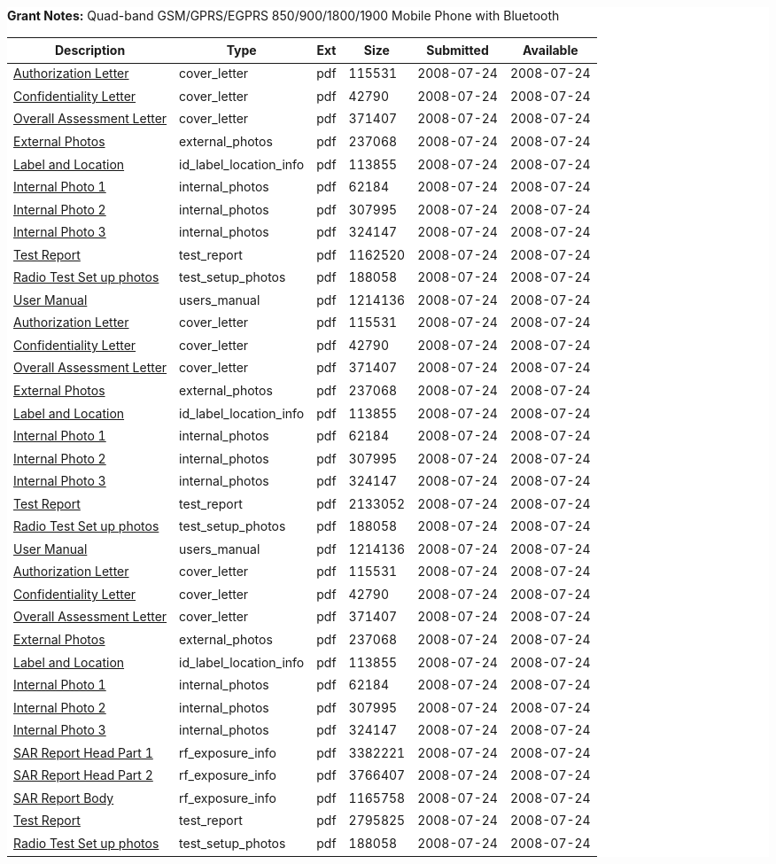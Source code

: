 **Grant Notes:** Quad-band GSM/GPRS/EGPRS 850/900/1800/1900 Mobile Phone with Bluetooth

| Description | Type | Ext | Size | Submitted | Available |
| ----------- | ---- | --- | ---- | --------- | --------- |
| [Authorization Letter](WCKTH01M/a28dbe6c4fed7bdf3909487b900fa7b8/975346.pdf) | cover_letter | pdf | 115531 | 2008-07-24 | 2008-07-24 |
| [Confidentiality Letter](WCKTH01M/a28dbe6c4fed7bdf3909487b900fa7b8/975347.pdf) | cover_letter | pdf | 42790 | 2008-07-24 | 2008-07-24 |
| [Overall Assessment Letter](WCKTH01M/a28dbe6c4fed7bdf3909487b900fa7b8/975348.pdf) | cover_letter | pdf | 371407 | 2008-07-24 | 2008-07-24 |
| [External Photos](WCKTH01M/a28dbe6c4fed7bdf3909487b900fa7b8/975337.pdf) | external_photos | pdf | 237068 | 2008-07-24 | 2008-07-24 |
| [Label and Location](WCKTH01M/a28dbe6c4fed7bdf3909487b900fa7b8/975336.pdf) | id_label_location_info | pdf | 113855 | 2008-07-24 | 2008-07-24 |
| [Internal Photo 1](WCKTH01M/a28dbe6c4fed7bdf3909487b900fa7b8/975343.pdf) | internal_photos | pdf | 62184 | 2008-07-24 | 2008-07-24 |
| [Internal Photo 2](WCKTH01M/a28dbe6c4fed7bdf3909487b900fa7b8/975344.pdf) | internal_photos | pdf | 307995 | 2008-07-24 | 2008-07-24 |
| [Internal Photo 3](WCKTH01M/a28dbe6c4fed7bdf3909487b900fa7b8/975345.pdf) | internal_photos | pdf | 324147 | 2008-07-24 | 2008-07-24 |
| [Test Report](WCKTH01M/a28dbe6c4fed7bdf3909487b900fa7b8/975340.pdf) | test_report | pdf | 1162520 | 2008-07-24 | 2008-07-24 |
| [Radio Test Set up photos](WCKTH01M/a28dbe6c4fed7bdf3909487b900fa7b8/975341.pdf) | test_setup_photos | pdf | 188058 | 2008-07-24 | 2008-07-24 |
| [User Manual](WCKTH01M/a28dbe6c4fed7bdf3909487b900fa7b8/975342.pdf) | users_manual | pdf | 1214136 | 2008-07-24 | 2008-07-24 |
| [Authorization Letter](WCKTH01M/0c5a10aa7aa729a8f4e66cf412e2bae6/975346.pdf) | cover_letter | pdf | 115531 | 2008-07-24 | 2008-07-24 |
| [Confidentiality Letter](WCKTH01M/0c5a10aa7aa729a8f4e66cf412e2bae6/975347.pdf) | cover_letter | pdf | 42790 | 2008-07-24 | 2008-07-24 |
| [Overall Assessment Letter](WCKTH01M/0c5a10aa7aa729a8f4e66cf412e2bae6/975348.pdf) | cover_letter | pdf | 371407 | 2008-07-24 | 2008-07-24 |
| [External Photos](WCKTH01M/0c5a10aa7aa729a8f4e66cf412e2bae6/975337.pdf) | external_photos | pdf | 237068 | 2008-07-24 | 2008-07-24 |
| [Label and Location](WCKTH01M/0c5a10aa7aa729a8f4e66cf412e2bae6/975336.pdf) | id_label_location_info | pdf | 113855 | 2008-07-24 | 2008-07-24 |
| [Internal Photo 1](WCKTH01M/0c5a10aa7aa729a8f4e66cf412e2bae6/975343.pdf) | internal_photos | pdf | 62184 | 2008-07-24 | 2008-07-24 |
| [Internal Photo 2](WCKTH01M/0c5a10aa7aa729a8f4e66cf412e2bae6/975344.pdf) | internal_photos | pdf | 307995 | 2008-07-24 | 2008-07-24 |
| [Internal Photo 3](WCKTH01M/0c5a10aa7aa729a8f4e66cf412e2bae6/975345.pdf) | internal_photos | pdf | 324147 | 2008-07-24 | 2008-07-24 |
| [Test Report](WCKTH01M/0c5a10aa7aa729a8f4e66cf412e2bae6/975368.pdf) | test_report | pdf | 2133052 | 2008-07-24 | 2008-07-24 |
| [Radio Test Set up photos](WCKTH01M/0c5a10aa7aa729a8f4e66cf412e2bae6/975341.pdf) | test_setup_photos | pdf | 188058 | 2008-07-24 | 2008-07-24 |
| [User Manual](WCKTH01M/0c5a10aa7aa729a8f4e66cf412e2bae6/975342.pdf) | users_manual | pdf | 1214136 | 2008-07-24 | 2008-07-24 |
| [Authorization Letter](WCKTH01M/97ba909377c35737c11c4cbf0d03797d/975346.pdf) | cover_letter | pdf | 115531 | 2008-07-24 | 2008-07-24 |
| [Confidentiality Letter](WCKTH01M/97ba909377c35737c11c4cbf0d03797d/975347.pdf) | cover_letter | pdf | 42790 | 2008-07-24 | 2008-07-24 |
| [Overall Assessment Letter](WCKTH01M/97ba909377c35737c11c4cbf0d03797d/975348.pdf) | cover_letter | pdf | 371407 | 2008-07-24 | 2008-07-24 |
| [External Photos](WCKTH01M/97ba909377c35737c11c4cbf0d03797d/975337.pdf) | external_photos | pdf | 237068 | 2008-07-24 | 2008-07-24 |
| [Label and Location](WCKTH01M/97ba909377c35737c11c4cbf0d03797d/975336.pdf) | id_label_location_info | pdf | 113855 | 2008-07-24 | 2008-07-24 |
| [Internal Photo 1](WCKTH01M/97ba909377c35737c11c4cbf0d03797d/975343.pdf) | internal_photos | pdf | 62184 | 2008-07-24 | 2008-07-24 |
| [Internal Photo 2](WCKTH01M/97ba909377c35737c11c4cbf0d03797d/975344.pdf) | internal_photos | pdf | 307995 | 2008-07-24 | 2008-07-24 |
| [Internal Photo 3](WCKTH01M/97ba909377c35737c11c4cbf0d03797d/975345.pdf) | internal_photos | pdf | 324147 | 2008-07-24 | 2008-07-24 |
| [SAR Report Head Part 1](WCKTH01M/97ba909377c35737c11c4cbf0d03797d/975382.pdf) | rf_exposure_info | pdf | 3382221 | 2008-07-24 | 2008-07-24 |
| [SAR Report Head Part 2](WCKTH01M/97ba909377c35737c11c4cbf0d03797d/975383.pdf) | rf_exposure_info | pdf | 3766407 | 2008-07-24 | 2008-07-24 |
| [SAR Report Body](WCKTH01M/97ba909377c35737c11c4cbf0d03797d/975384.pdf) | rf_exposure_info | pdf | 1165758 | 2008-07-24 | 2008-07-24 |
| [Test Report](WCKTH01M/97ba909377c35737c11c4cbf0d03797d/975355.pdf) | test_report | pdf | 2795825 | 2008-07-24 | 2008-07-24 |
| [Radio Test Set up photos](WCKTH01M/97ba909377c35737c11c4cbf0d03797d/975341.pdf) | test_setup_photos | pdf | 188058 | 2008-07-24 | 2008-07-24 |